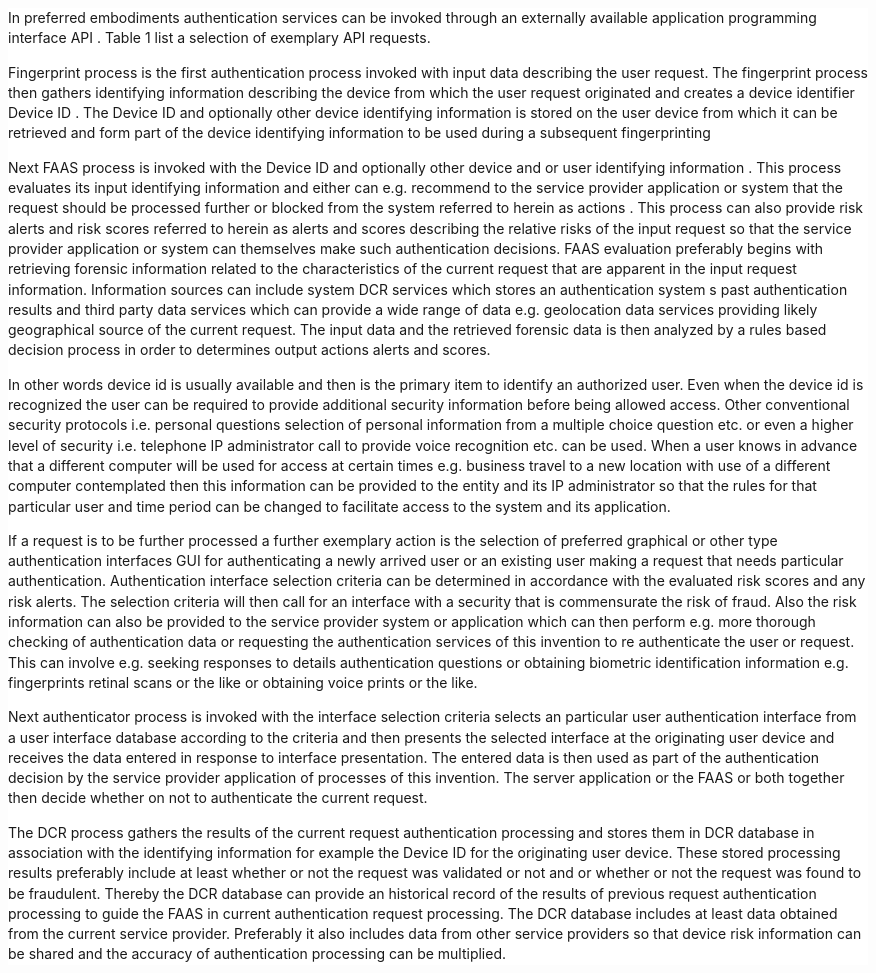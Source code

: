 In preferred embodiments authentication services can be invoked through an externally available application programming interface API . Table 1 list a selection of exemplary API requests.

Fingerprint process is the first authentication process invoked with input data describing the user request. The fingerprint process then gathers identifying information describing the device from which the user request originated and creates a device identifier Device ID . The Device ID and optionally other device identifying information is stored on the user device from which it can be retrieved and form part of the device identifying information to be used during a subsequent fingerprinting

Next FAAS process is invoked with the Device ID and optionally other device and or user identifying information . This process evaluates its input identifying information and either can e.g. recommend to the service provider application or system that the request should be processed further or blocked from the system referred to herein as actions . This process can also provide risk alerts and risk scores referred to herein as alerts and scores describing the relative risks of the input request so that the service provider application or system can themselves make such authentication decisions. FAAS evaluation preferably begins with retrieving forensic information related to the characteristics of the current request that are apparent in the input request information. Information sources can include system DCR services which stores an authentication system s past authentication results and third party data services which can provide a wide range of data e.g. geolocation data services providing likely geographical source of the current request. The input data and the retrieved forensic data is then analyzed by a rules based decision process in order to determines output actions alerts and scores.

In other words device id is usually available and then is the primary item to identify an authorized user. Even when the device id is recognized the user can be required to provide additional security information before being allowed access. Other conventional security protocols i.e. personal questions selection of personal information from a multiple choice question etc. or even a higher level of security i.e. telephone IP administrator call to provide voice recognition etc. can be used. When a user knows in advance that a different computer will be used for access at certain times e.g. business travel to a new location with use of a different computer contemplated then this information can be provided to the entity and its IP administrator so that the rules for that particular user and time period can be changed to facilitate access to the system and its application.

If a request is to be further processed a further exemplary action is the selection of preferred graphical or other type authentication interfaces GUI for authenticating a newly arrived user or an existing user making a request that needs particular authentication. Authentication interface selection criteria can be determined in accordance with the evaluated risk scores and any risk alerts. The selection criteria will then call for an interface with a security that is commensurate the risk of fraud. Also the risk information can also be provided to the service provider system or application which can then perform e.g. more thorough checking of authentication data or requesting the authentication services of this invention to re authenticate the user or request. This can involve e.g. seeking responses to details authentication questions or obtaining biometric identification information e.g. fingerprints retinal scans or the like or obtaining voice prints or the like.

Next authenticator process is invoked with the interface selection criteria selects an particular user authentication interface from a user interface database according to the criteria and then presents the selected interface at the originating user device and receives the data entered in response to interface presentation. The entered data is then used as part of the authentication decision by the service provider application of processes of this invention. The server application or the FAAS or both together then decide whether on not to authenticate the current request.

The DCR process gathers the results of the current request authentication processing and stores them in DCR database in association with the identifying information for example the Device ID for the originating user device. These stored processing results preferably include at least whether or not the request was validated or not and or whether or not the request was found to be fraudulent. Thereby the DCR database can provide an historical record of the results of previous request authentication processing to guide the FAAS in current authentication request processing. The DCR database includes at least data obtained from the current service provider. Preferably it also includes data from other service providers so that device risk information can be shared and the accuracy of authentication processing can be multiplied.
